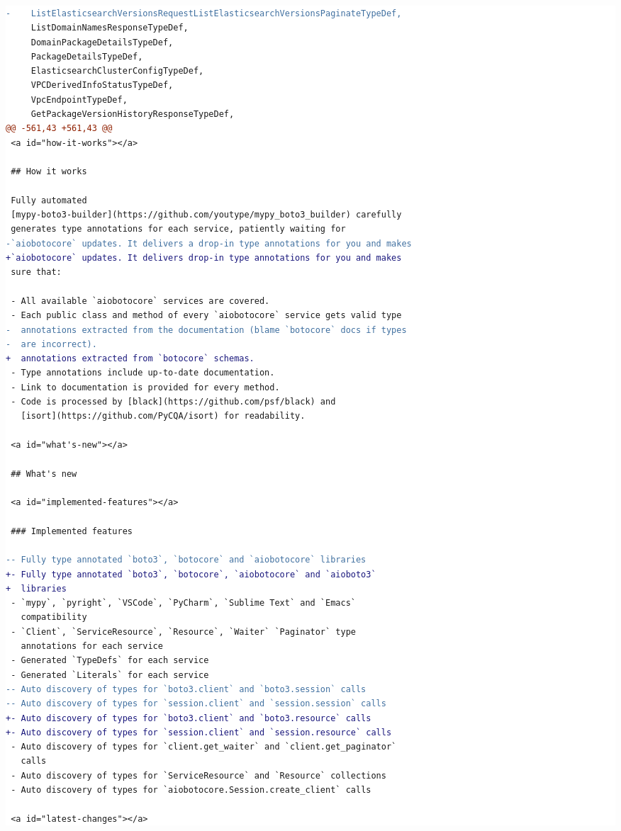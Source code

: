 ```diff
-    ListElasticsearchVersionsRequestListElasticsearchVersionsPaginateTypeDef,
     ListDomainNamesResponseTypeDef,
     DomainPackageDetailsTypeDef,
     PackageDetailsTypeDef,
     ElasticsearchClusterConfigTypeDef,
     VPCDerivedInfoStatusTypeDef,
     VpcEndpointTypeDef,
     GetPackageVersionHistoryResponseTypeDef,
@@ -561,43 +561,43 @@
 <a id="how-it-works"></a>
 
 ## How it works
 
 Fully automated
 [mypy-boto3-builder](https://github.com/youtype/mypy_boto3_builder) carefully
 generates type annotations for each service, patiently waiting for
-`aiobotocore` updates. It delivers a drop-in type annotations for you and makes
+`aiobotocore` updates. It delivers drop-in type annotations for you and makes
 sure that:
 
 - All available `aiobotocore` services are covered.
 - Each public class and method of every `aiobotocore` service gets valid type
-  annotations extracted from the documentation (blame `botocore` docs if types
-  are incorrect).
+  annotations extracted from `botocore` schemas.
 - Type annotations include up-to-date documentation.
 - Link to documentation is provided for every method.
 - Code is processed by [black](https://github.com/psf/black) and
   [isort](https://github.com/PyCQA/isort) for readability.
 
 <a id="what's-new"></a>
 
 ## What's new
 
 <a id="implemented-features"></a>
 
 ### Implemented features
 
-- Fully type annotated `boto3`, `botocore` and `aiobotocore` libraries
+- Fully type annotated `boto3`, `botocore`, `aiobotocore` and `aioboto3`
+  libraries
 - `mypy`, `pyright`, `VSCode`, `PyCharm`, `Sublime Text` and `Emacs`
   compatibility
 - `Client`, `ServiceResource`, `Resource`, `Waiter` `Paginator` type
   annotations for each service
 - Generated `TypeDefs` for each service
 - Generated `Literals` for each service
-- Auto discovery of types for `boto3.client` and `boto3.session` calls
-- Auto discovery of types for `session.client` and `session.session` calls
+- Auto discovery of types for `boto3.client` and `boto3.resource` calls
+- Auto discovery of types for `session.client` and `session.resource` calls
 - Auto discovery of types for `client.get_waiter` and `client.get_paginator`
   calls
 - Auto discovery of types for `ServiceResource` and `Resource` collections
 - Auto discovery of types for `aiobotocore.Session.create_client` calls
 
 <a id="latest-changes"></a>
```
